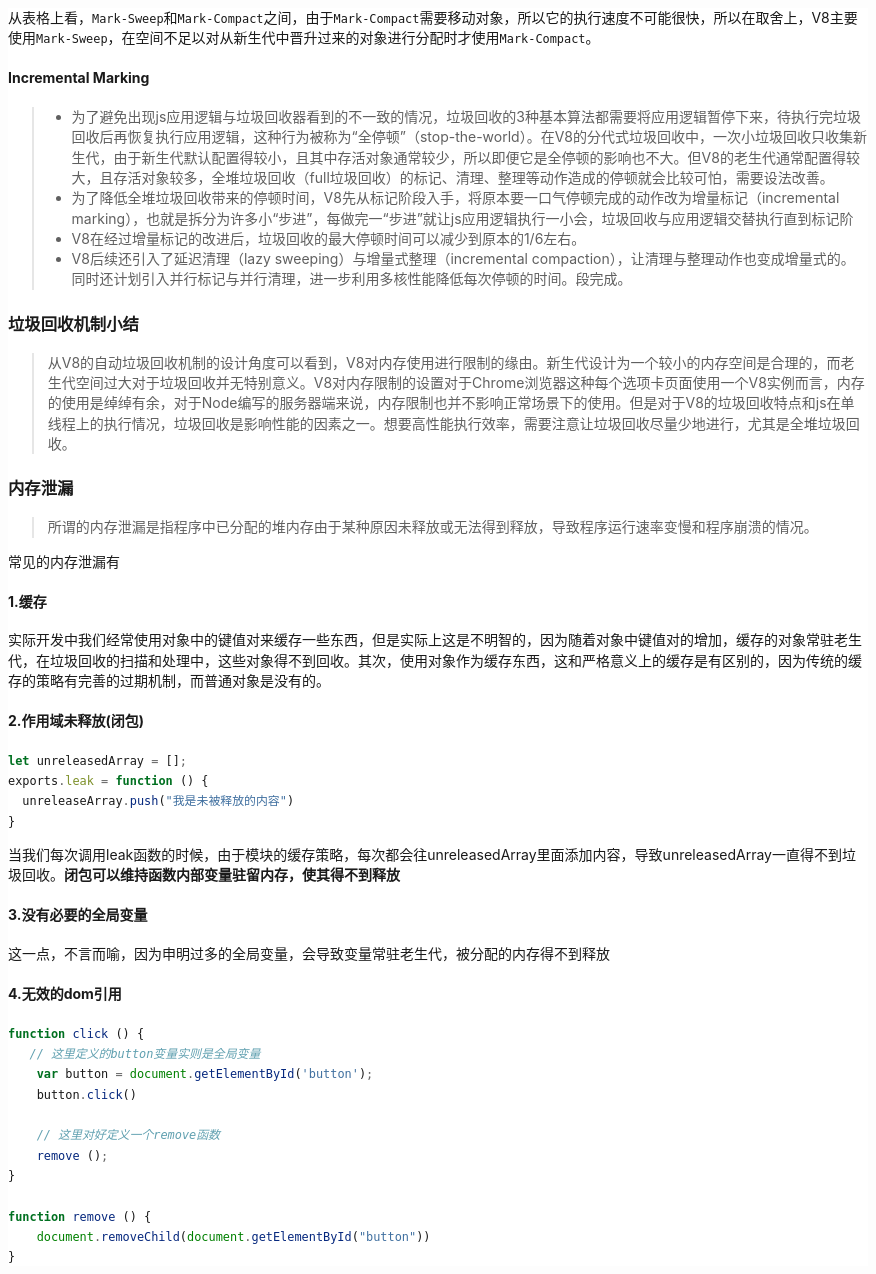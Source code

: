 从表格上看，`Mark-Sweep`和`Mark-Compact`之间，由于`Mark-Compact`需要移动对象，所以它的执行速度不可能很快，所以在取舍上，V8主要使用`Mark-Sweep`，在空间不足以对从新生代中晋升过来的对象进行分配时才使用`Mark-Compact`。

#### Incremental Marking

> - 为了避免出现js应用逻辑与垃圾回收器看到的不一致的情况，垃圾回收的3种基本算法都需要将应用逻辑暂停下来，待执行完垃圾回收后再恢复执行应用逻辑，这种行为被称为“全停顿”（stop-the-world）。在V8的分代式垃圾回收中，一次小垃圾回收只收集新生代，由于新生代默认配置得较小，且其中存活对象通常较少，所以即便它是全停顿的影响也不大。但V8的老生代通常配置得较大，且存活对象较多，全堆垃圾回收（full垃圾回收）的标记、清理、整理等动作造成的停顿就会比较可怕，需要设法改善。
> - 为了降低全堆垃圾回收带来的停顿时间，V8先从标记阶段入手，将原本要一口气停顿完成的动作改为增量标记（incremental marking），也就是拆分为许多小“步进”，每做完一“步进”就让js应用逻辑执行一小会，垃圾回收与应用逻辑交替执行直到标记阶
> - V8在经过增量标记的改进后，垃圾回收的最大停顿时间可以减少到原本的1/6左右。
> - V8后续还引入了延迟清理（lazy sweeping）与增量式整理（incremental compaction），让清理与整理动作也变成增量式的。同时还计划引入并行标记与并行清理，进一步利用多核性能降低每次停顿的时间。段完成。

### 垃圾回收机制小结

> 从V8的自动垃圾回收机制的设计角度可以看到，V8对内存使用进行限制的缘由。新生代设计为一个较小的内存空间是合理的，而老生代空间过大对于垃圾回收并无特别意义。V8对内存限制的设置对于Chrome浏览器这种每个选项卡页面使用一个V8实例而言，内存的使用是绰绰有余，对于Node编写的服务器端来说，内存限制也并不影响正常场景下的使用。但是对于V8的垃圾回收特点和js在单线程上的执行情况，垃圾回收是影响性能的因素之一。想要高性能执行效率，需要注意让垃圾回收尽量少地进行，尤其是全堆垃圾回收。

### 内存泄漏

> 所谓的内存泄漏是指程序中已分配的堆内存由于某种原因未释放或无法得到释放，导致程序运行速率变慢和程序崩溃的情况。

常见的内存泄漏有

#### 1.缓存

实际开发中我们经常使用对象中的键值对来缓存一些东西，但是实际上这是不明智的，因为随着对象中键值对的增加，缓存的对象常驻老生代，在垃圾回收的扫描和处理中，这些对象得不到回收。其次，使用对象作为缓存东西，这和严格意义上的缓存是有区别的，因为传统的缓存的策略有完善的过期机制，而普通对象是没有的。

#### 2.作用域未释放(闭包)

```js
let unreleasedArray = [];
exports.leak = function () {
  unreleaseArray.push("我是未被释放的内容")
}
```

当我们每次调用leak函数的时候，由于模块的缓存策略，每次都会往unreleasedArray里面添加内容，导致unreleasedArray一直得不到垃圾回收。**闭包可以维持函数内部变量驻留内存，使其得不到释放**

#### 3.没有必要的全局变量

这一点，不言而喻，因为申明过多的全局变量，会导致变量常驻老生代，被分配的内存得不到释放

#### 4.无效的dom引用

```js
function click () {
   // 这里定义的button变量实则是全局变量
    var button = document.getElementById('button');
    button.click()

    // 这里对好定义一个remove函数
    remove ();
}

function remove () {
    document.removeChild(document.getElementById("button"))
}
```

